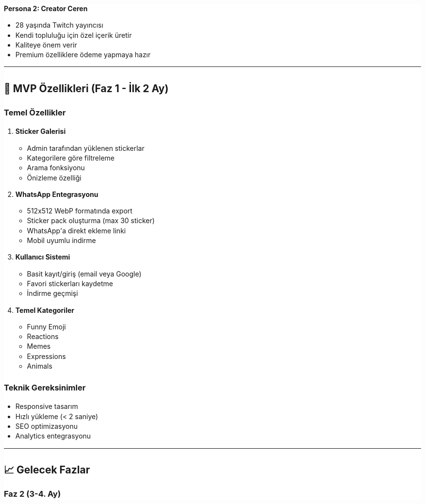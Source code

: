 **Persona 2: Creator Ceren**

- 28 yaşında Twitch yayıncısı
- Kendi topluluğu için özel içerik üretir
- Kaliteye önem verir
- Premium özelliklere ödeme yapmaya hazır

---

## 🚀 MVP Özellikleri (Faz 1 - İlk 2 Ay)

### Temel Özellikler

1. **Sticker Galerisi**

   - Admin tarafından yüklenen stickerlar
   - Kategorilere göre filtreleme
   - Arama fonksiyonu
   - Önizleme özelliği

2. **WhatsApp Entegrasyonu**

   - 512x512 WebP formatında export
   - Sticker pack oluşturma (max 30 sticker)
   - WhatsApp'a direkt ekleme linki
   - Mobil uyumlu indirme

3. **Kullanıcı Sistemi**

   - Basit kayıt/giriş (email veya Google)
   - Favori stickerları kaydetme
   - İndirme geçmişi

4. **Temel Kategoriler**

   - Funny Emoji
   - Reactions
   - Memes
   - Expressions
   - Animals

### Teknik Gereksinimler

- Responsive tasarım
- Hızlı yükleme (< 2 saniye)
- SEO optimizasyonu
- Analytics entegrasyonu

---

## 📈 Gelecek Fazlar

### Faz 2 (3-4. Ay)
